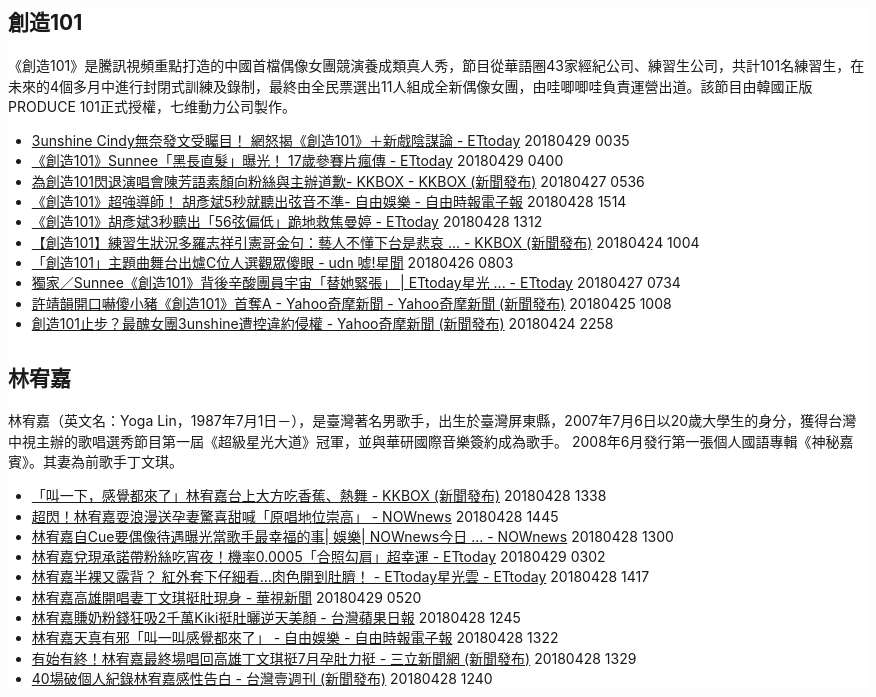 ## 創造101

《創造101》是騰訊視頻重點打造的中國首檔偶像女團競演養成類真人秀，節目從華語圈43家經紀公司、練習生公司，共計101名練習生，在未來的4個多月中進行封閉式訓練及錄制，最終由全民票選出11人組成全新偶像女團，由哇唧唧哇負責運營出道。該節目由韓國正版PRODUCE 101正式授權，七维動力公司製作。
- [3unshine Cindy無奈發文受矚目！ 網怒揭《創造101》＋新戲陰謀論 - ETtoday](https://star.ettoday.net/news/1159616 "3unshine Cindy無奈發文受矚目！ 網怒揭《創造101》＋新戲陰謀論 - ETtoday") 20180429 0035
- [《創造101》Sunnee「黑長直髮」曝光！ 17歲參賽片瘋傳 - ETtoday](https://star.ettoday.net/news/1159726 "《創造101》Sunnee「黑長直髮」曝光！ 17歲參賽片瘋傳 - ETtoday") 20180429 0400
- [為創造101閃退演唱會陳芳語素顏向粉絲與主辦道歉- KKBOX - KKBOX (新聞發布)](https://www.kkbox.com/tw/tc/column/showbiz-0-5859-1.html "為創造101閃退演唱會陳芳語素顏向粉絲與主辦道歉- KKBOX - KKBOX (新聞發布)") 20180427 0536
- [《創造101》超強導師！ 胡彥斌5秒就聽出弦音不準- 自由娛樂 - 自由時報電子報](http://ent.ltn.com.tw/news/breakingnews/2409826 "《創造101》超強導師！ 胡彥斌5秒就聽出弦音不準- 自由娛樂 - 自由時報電子報") 20180428 1514
- [《創造101》胡彥斌3秒聽出「56弦偏低」跪地救焦曼婷 - ETtoday](https://star.ettoday.net/news/1159514 "《創造101》胡彥斌3秒聽出「56弦偏低」跪地救焦曼婷 - ETtoday") 20180428 1312
- [【創造101】練習生狀況多羅志祥引憲哥金句：藝人不懂下台是悲哀 ... - KKBOX (新聞發布)](https://www.kkbox.com/tw/tc/column/showbiz-0-5834-1.html "【創造101】練習生狀況多羅志祥引憲哥金句：藝人不懂下台是悲哀 ... - KKBOX (新聞發布)") 20180424 1004
- [「創造101」主題曲舞台出爐C位人選觀眾傻眼 - udn 噓!星聞](https://stars.udn.com/star/story/10091/3109078 "「創造101」主題曲舞台出爐C位人選觀眾傻眼 - udn 噓!星聞") 20180426 0803
- [獨家／Sunnee《創造101》背後辛酸團員宇宙「替她緊張」 | ETtoday星光 ... - ETtoday](https://star.ettoday.net/news/1158767 "獨家／Sunnee《創造101》背後辛酸團員宇宙「替她緊張」 | ETtoday星光 ... - ETtoday") 20180427 0734
- [許靖韻開口嚇傻小豬《創造101》首奪A - Yahoo奇摩新聞 - Yahoo奇摩新聞 (新聞發布)](https://tw.news.yahoo.com/%E8%A8%B1%E9%9D%96%E9%9F%BB%E9%96%8B%E5%8F%A3%E5%9A%87%E5%82%BB%E5%B0%8F%E8%B1%AC-%E5%89%B5%E9%80%A0101-%E9%A6%96%E5%A5%AAa-094322859.html "許靖韻開口嚇傻小豬《創造101》首奪A - Yahoo奇摩新聞 - Yahoo奇摩新聞 (新聞發布)") 20180425 1008
- [創造101止步？最醜女團3unshine遭控違約侵權 - Yahoo奇摩新聞 (新聞發布)](https://tw.news.yahoo.com/%E5%89%B5%E9%80%A0101%E6%AD%A2%E6%AD%A5-%E6%9C%80%E9%86%9C%E5%A5%B3%E5%9C%983unshine%E9%81%AD%E6%8E%A7%E9%81%95%E7%B4%84%E4%BE%B5%E6%AC%8A-223904440.html "創造101止步？最醜女團3unshine遭控違約侵權 - Yahoo奇摩新聞 (新聞發布)") 20180424 2258

## 林宥嘉

林宥嘉（英文名：Yoga Lin，1987年7月1日－），是臺灣著名男歌手，出生於臺灣屏東縣，2007年7月6日以20歲大學生的身分，獲得台灣中視主辦的歌唱選秀節目第一屆《超級星光大道》冠軍，並與華研國際音樂簽約成為歌手。
2008年6月發行第一張個人國語專輯《神秘嘉賓》。其妻為前歌手丁文琪。
- [「叫一下，感覺都來了」林宥嘉台上大方吃香蕉、熱舞 - KKBOX (新聞發布)](https://www.kkbox.com/tw/tc/column/showbiz-0-5866-1.html "「叫一下，感覺都來了」林宥嘉台上大方吃香蕉、熱舞 - KKBOX (新聞發布)") 20180428 1338
- [超閃！林宥嘉耍浪漫送孕妻驚喜甜喊「原唱地位崇高」 - NOWnews](https://www.nownews.com/news/20180428/2744452 "超閃！林宥嘉耍浪漫送孕妻驚喜甜喊「原唱地位崇高」 - NOWnews") 20180428 1445
- [林宥嘉自Cue要偶像待遇曝光當歌手最幸福的事| 娛樂| NOWnews今日 ... - NOWnews](https://www.nownews.com/news/20180428/2744373 "林宥嘉自Cue要偶像待遇曝光當歌手最幸福的事| 娛樂| NOWnews今日 ... - NOWnews") 20180428 1300
- [林宥嘉兌現承諾帶粉絲吃宵夜！機率0.0005「合照勾肩」超幸運 - ETtoday](https://star.ettoday.net/news/1159588 "林宥嘉兌現承諾帶粉絲吃宵夜！機率0.0005「合照勾肩」超幸運 - ETtoday") 20180429 0302
- [林宥嘉半裸又露背？ 紅外套下仔細看...肉色開到肚臍！ - ETtoday星光雲 - ETtoday](https://star.ettoday.net/news/1159512 "林宥嘉半裸又露背？ 紅外套下仔細看...肉色開到肚臍！ - ETtoday星光雲 - ETtoday") 20180428 1417
- [林宥嘉高雄開唱妻丁文琪挺肚現身 - 華視新聞](https://news.cts.com.tw/cts/entertain/201804/201804291922686.html "林宥嘉高雄開唱妻丁文琪挺肚現身 - 華視新聞") 20180429 0520
- [林宥嘉賺奶粉錢狂吸2千萬Kiki挺肚曬逆天美顏 - 台灣蘋果日報](https://tw.news.appledaily.com/new/realtime/20180428/1343565/ "林宥嘉賺奶粉錢狂吸2千萬Kiki挺肚曬逆天美顏 - 台灣蘋果日報") 20180428 1245
- [林宥嘉天真有邪「叫一叫感覺都來了」 - 自由娛樂 - 自由時報電子報](http://ent.ltn.com.tw/news/breakingnews/2409806 "林宥嘉天真有邪「叫一叫感覺都來了」 - 自由娛樂 - 自由時報電子報") 20180428 1322
- [有始有終！林宥嘉最終場唱回高雄丁文琪挺7月孕肚力挺 - 三立新聞網 (新聞發布)](https://www.setn.com/E/News.aspx?NewsID=373852 "有始有終！林宥嘉最終場唱回高雄丁文琪挺7月孕肚力挺 - 三立新聞網 (新聞發布)") 20180428 1329
- [40場破個人紀錄林宥嘉感性告白 - 台灣壹週刊 (新聞發布)](http://www.nextmag.com.tw/realtimenews/news/401342 "40場破個人紀錄林宥嘉感性告白 - 台灣壹週刊 (新聞發布)") 20180428 1240
